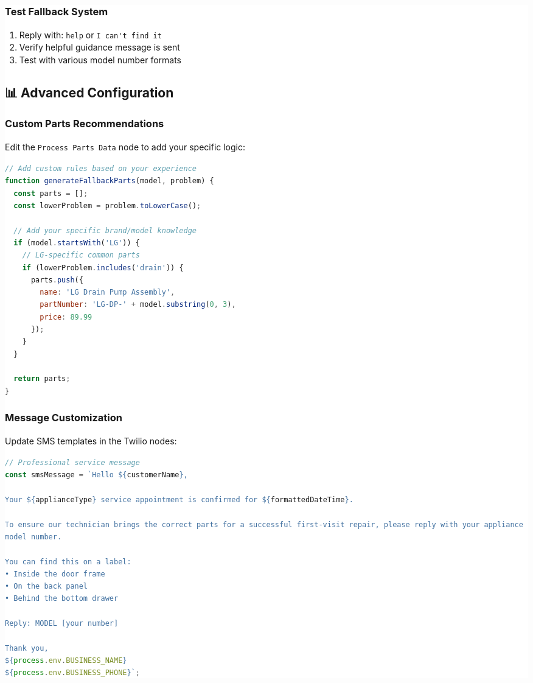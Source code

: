 ### **Test Fallback System**
1. Reply with: `help` or `I can't find it`
2. Verify helpful guidance message is sent
3. Test with various model number formats

## 📊 **Advanced Configuration**

### **Custom Parts Recommendations**
Edit the `Process Parts Data` node to add your specific logic:

```javascript
// Add custom rules based on your experience
function generateFallbackParts(model, problem) {
  const parts = [];
  const lowerProblem = problem.toLowerCase();
  
  // Add your specific brand/model knowledge
  if (model.startsWith('LG')) {
    // LG-specific common parts
    if (lowerProblem.includes('drain')) {
      parts.push({
        name: 'LG Drain Pump Assembly',
        partNumber: 'LG-DP-' + model.substring(0, 3),
        price: 89.99
      });
    }
  }
  
  return parts;
}
```

### **Message Customization**
Update SMS templates in the Twilio nodes:

```javascript
// Professional service message
const smsMessage = `Hello ${customerName},

Your ${applianceType} service appointment is confirmed for ${formattedDateTime}.

To ensure our technician brings the correct parts for a successful first-visit repair, please reply with your appliance model number.

You can find this on a label:
• Inside the door frame
• On the back panel  
• Behind the bottom drawer

Reply: MODEL [your number]

Thank you,
${process.env.BUSINESS_NAME}
${process.env.BUSINESS_PHONE}`;
```
